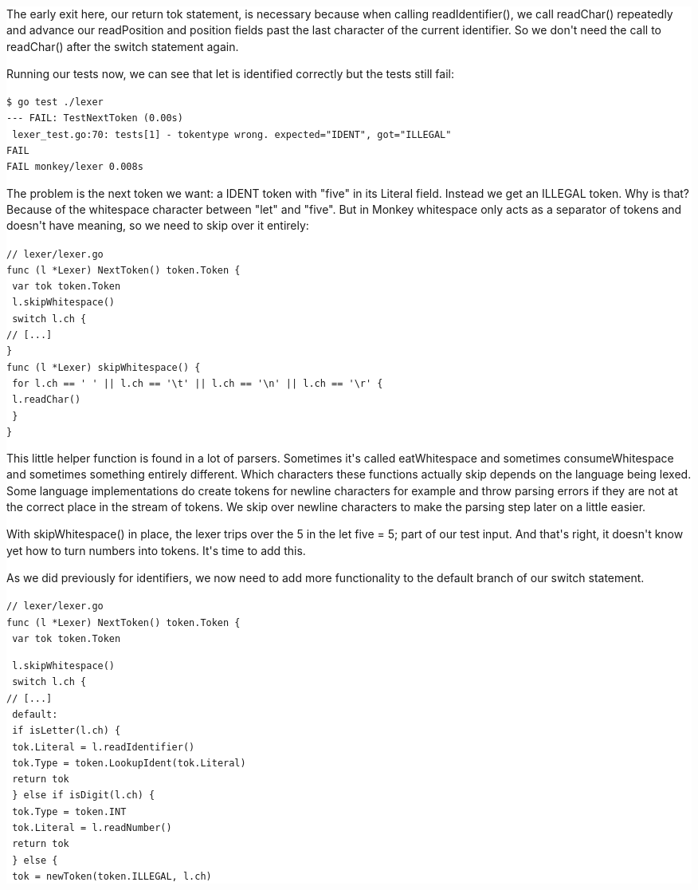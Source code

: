 The early exit here, our return tok statement, is necessary because when calling readIdentifier(), we call readChar() repeatedly and advance our readPosition and position fields past the last character of the current identifier. So we don't need the call to readChar() after the switch statement again.

Running our tests now, we can see that let is identified correctly but the tests still fail:

```
$ go test ./lexer
--- FAIL: TestNextToken (0.00s)
 lexer_test.go:70: tests[1] - tokentype wrong. expected="IDENT", got="ILLEGAL"
FAIL
FAIL monkey/lexer 0.008s
```

The problem is the next token we want: a IDENT token with "five" in its Literal field. Instead we get an ILLEGAL token. Why is that? Because of the whitespace character between "let" and "five". But in Monkey whitespace only acts as a separator of tokens and doesn't have meaning, so we need to skip over it entirely:

```
// lexer/lexer.go
func (l *Lexer) NextToken() token.Token {
 var tok token.Token
 l.skipWhitespace()
 switch l.ch {
// [...]
}
func (l *Lexer) skipWhitespace() {
 for l.ch == ' ' || l.ch == '\t' || l.ch == '\n' || l.ch == '\r' {
 l.readChar()
 }
}
```

This little helper function is found in a lot of parsers. Sometimes it's called eatWhitespace and sometimes consumeWhitespace and sometimes something entirely different. Which characters these functions actually skip depends on the language being lexed. Some language implementations do create tokens for newline characters for example and throw parsing errors if they are not at the correct place in the stream of tokens. We skip over newline characters to make the parsing step later on a little easier.

With skipWhitespace() in place, the lexer trips over the 5 in the let five = 5; part of our test input. And that's right, it doesn't know yet how to turn numbers into tokens. It's time to add this.

As we did previously for identifiers, we now need to add more functionality to the default branch of our switch statement.

```
// lexer/lexer.go
func (l *Lexer) NextToken() token.Token {
 var tok token.Token
```

```
 l.skipWhitespace()
 switch l.ch {
// [...]
 default:
 if isLetter(l.ch) {
 tok.Literal = l.readIdentifier()
 tok.Type = token.LookupIdent(tok.Literal)
 return tok
 } else if isDigit(l.ch) {
 tok.Type = token.INT
 tok.Literal = l.readNumber()
 return tok
 } else {
 tok = newToken(token.ILLEGAL, l.ch)
```